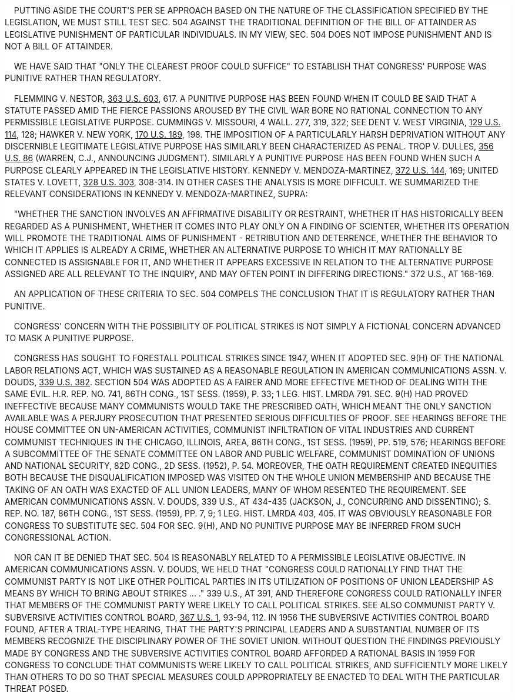     PUTTING ASIDE THE COURT'S PER SE APPROACH BASED ON THE NATURE OF THE CLASSIFICATION SPECIFIED BY THE LEGISLATION, WE MUST STILL TEST SEC. 504 AGAINST THE TRADITIONAL DEFINITION OF THE BILL OF ATTAINDER AS LEGISLATIVE PUNISHMENT OF PARTICULAR INDIVIDUALS.  IN MY VIEW, SEC. 504 DOES NOT IMPOSE PUNISHMENT AND IS NOT A BILL OF ATTAINDER.

    WE HAVE SAID THAT "ONLY THE CLEAREST PROOF COULD SUFFICE" TO ESTABLISH THAT CONGRESS' PURPOSE WAS PUNITIVE RATHER THAN REGULATORY.

    FLEMMING V. NESTOR, [363 U.S. 603][/us/courts/scotus/usReporter/363/603], 617.  A PUNITIVE PURPOSE HAS BEEN FOUND WHEN IT COULD BE SAID THAT A STATUTE PASSED AMID THE FIERCE PASSIONS AROUSED BY THE CIVIL WAR BORE NO RATIONAL CONNECTION TO ANY PERMISSIBLE LEGISLATIVE PURPOSE.  CUMMINGS V. MISSOURI, 4 WALL.  277, 319, 322; SEE DENT V. WEST VIRGINIA, [129 U.S. 114][/us/courts/scotus/usReporter/129/114], 128; HAWKER V. NEW YORK, [170 U.S. 189][/us/courts/scotus/usReporter/170/189], 198.  THE IMPOSITION OF A PARTICULARLY HARSH DEPRIVATION WITHOUT ANY DISCERNIBLE LEGITIMATE LEGISLATIVE PURPOSE HAS SIMILARLY BEEN CHARACTERIZED AS PENAL.  TROP V. DULLES, [356 U.S. 86][/us/courts/scotus/usReporter/356/86] (WARREN, C.J., ANNOUNCING JUDGMENT).  SIMILARLY A PUNITIVE PURPOSE HAS BEEN FOUND WHEN SUCH A PURPOSE CLEARLY APPEARED IN THE LEGISLATIVE HISTORY.  KENNEDY V. MENDOZA-MARTINEZ, [372 U.S. 144][/us/courts/scotus/usReporter/372/144], 169; UNITED STATES V. LOVETT, [328 U.S. 303][/us/courts/scotus/usReporter/328/303], 308-314.  IN OTHER CASES THE ANALYSIS IS MORE DIFFICULT.  WE SUMMARIZED THE RELEVANT CONSIDERATIONS IN KENNEDY V. MENDOZA-MARTINEZ, SUPRA:

    "WHETHER THE SANCTION INVOLVES AN AFFIRMATIVE DISABILITY OR RESTRAINT, WHETHER IT HAS HISTORICALLY BEEN REGARDED AS A PUNISHMENT, WHETHER IT COMES INTO PLAY ONLY ON A FINDING OF SCIENTER, WHETHER ITS OPERATION WILL PROMOTE THE TRADITIONAL AIMS OF PUNISHMENT - RETRIBUTION AND DETERRENCE, WHETHER THE BEHAVIOR TO WHICH IT APPLIES IS ALREADY A CRIME, WHETHER AN ALTERNATIVE PURPOSE TO WHICH IT MAY RATIONALLY BE CONNECTED IS ASSIGNABLE FOR IT, AND WHETHER IT APPEARS EXCESSIVE IN RELATION TO THE ALTERNATIVE PURPOSE ASSIGNED ARE ALL RELEVANT TO THE INQUIRY, AND MAY OFTEN POINT IN DIFFERING DIRECTIONS."  372 U.S., AT 168-169.

    AN APPLICATION OF THESE CRITERIA TO SEC. 504 COMPELS THE CONCLUSION THAT IT IS REGULATORY RATHER THAN PUNITIVE.

    CONGRESS' CONCERN WITH THE POSSIBILITY OF POLITICAL STRIKES IS NOT SIMPLY A FICTIONAL CONCERN ADVANCED TO MASK A PUNITIVE PURPOSE.

    CONGRESS HAS SOUGHT TO FORESTALL POLITICAL STRIKES SINCE 1947, WHEN IT ADOPTED SEC. 9(H) OF THE NATIONAL LABOR RELATIONS ACT, WHICH WAS SUSTAINED AS A REASONABLE REGULATION IN AMERICAN COMMUNICATIONS ASSN. V. DOUDS, [339 U.S. 382][/us/courts/scotus/usReporter/339/382].  SECTION 504 WAS ADOPTED AS A FAIRER AND MORE EFFECTIVE METHOD OF DEALING WITH THE SAME EVIL.  H.R. REP. NO. 741, 86TH CONG., 1ST SESS. (1959), P. 33; 1 LEG.  HIST.  LMRDA 791.  SEC. 9(H) HAD PROVED INEFFECTIVE BECAUSE MANY COMMUNISTS WOULD TAKE THE PRESCRIBED OATH, WHICH MEANT THE ONLY SANCTION AVAILABLE WAS A PERJURY PROSECUTION THAT PRESENTED SERIOUS DIFFICULTIES OF PROOF.  SEE HEARINGS BEFORE THE HOUSE COMMITTEE ON UN-AMERICAN ACTIVITIES, COMMUNIST INFILTRATION OF VITAL INDUSTRIES AND CURRENT COMMUNIST TECHNIQUES IN THE CHICAGO, ILLINOIS, AREA, 86TH CONG., 1ST SESS. (1959), PP. 519, 576; HEARINGS BEFORE A SUBCOMMITTEE OF THE SENATE COMMITTEE ON LABOR AND PUBLIC WELFARE, COMMUNIST DOMINATION OF UNIONS AND NATIONAL SECURITY, 82D CONG., 2D SESS. (1952), P. 54.  MOREOVER, THE OATH REQUIREMENT CREATED INEQUITIES BOTH BECAUSE THE DISQUALIFICATION IMPOSED WAS VISITED ON THE WHOLE UNION MEMBERSHIP AND BECAUSE THE TAKING OF AN OATH WAS EXACTED OF ALL UNION LEADERS, MANY OF WHOM RESENTED THE REQUIREMENT.  SEE AMERICAN COMMUNICATIONS ASSN. V. DOUDS, 339 U.S., AT 434-435 (JACKSON, J., CONCURRING AND DISSENTING); S. REP. NO. 187, 86TH CONG., 1ST SESS. (1959), PP. 7, 9; 1 LEG.  HIST.  LMRDA 403, 405.  IT WAS OBVIOUSLY REASONABLE FOR CONGRESS TO SUBSTITUTE SEC. 504 FOR SEC. 9(H), AND NO PUNITIVE PURPOSE MAY BE INFERRED FROM SUCH CONGRESSIONAL ACTION.

    NOR CAN IT BE DENIED THAT SEC. 504 IS REASONABLY RELATED TO A PERMISSIBLE LEGISLATIVE OBJECTIVE.  IN AMERICAN COMMUNICATIONS ASSN. V. DOUDS, WE HELD THAT "CONGRESS COULD RATIONALLY FIND THAT THE COMMUNIST PARTY IS NOT LIKE OTHER POLITICAL PARTIES IN ITS UTILIZATION OF POSITIONS OF UNION LEADERSHIP AS MEANS BY WHICH TO BRING ABOUT STRIKES ...  ."  339 U.S., AT 391, AND THEREFORE CONGRESS COULD RATIONALLY INFER THAT MEMBERS OF THE COMMUNIST PARTY WERE LIKELY TO CALL POLITICAL STRIKES.  SEE ALSO COMMUNIST PARTY V. SUBVERSIVE ACTIVITIES CONTROL BOARD, [367 U.S. 1][/us/courts/scotus/usReporter/367/1], 93-94, 112.  IN 1956 THE SUBVERSIVE ACTIVITIES CONTROL BOARD FOUND, AFTER A TRIAL-TYPE HEARING, THAT THE PARTY'S PRINCIPAL LEADERS AND A SUBSTANTIAL NUMBER OF ITS MEMBERS RECOGNIZE THE DISCIPLINARY POWER OF THE SOVIET UNION.  WITHOUT QUESTION THE FINDINGS PREVIOUSLY MADE BY CONGRESS AND THE SUBVERSIVE ACTIVITIES CONTROL BOARD AFFORDED A RATIONAL BASIS IN 1959 FOR CONGRESS TO CONCLUDE THAT COMMUNISTS WERE LIKELY TO CALL POLITICAL STRIKES, AND SUFFICIENTLY MORE LIKELY THAN OTHERS TO DO SO THAT SPECIAL MEASURES COULD APPROPRIATELY BE ENACTED TO DEAL WITH THE PARTICULAR THREAT POSED.


[/us/courts/scotus/usReporter/381/437]: https://publicdocs.github.io/go/links?ns=uslm-x&ref=%2Fus%2Fcourts%2Fscotus%2FusReporter%2F381%2F437
[/us/courts/scotus/usReporter/328/303]: https://publicdocs.github.io/go/links?ns=uslm-x&ref=%2Fus%2Fcourts%2Fscotus%2FusReporter%2F328%2F303
[/us/courts/scotus/usReporter/339/382]: https://publicdocs.github.io/go/links?ns=uslm-x&ref=%2Fus%2Fcourts%2Fscotus%2FusReporter%2F339%2F382
[/us/courts/scotus/usReporter/328/303]: https://publicdocs.github.io/go/links?ns=uslm-x&ref=%2Fus%2Fcourts%2Fscotus%2FusReporter%2F328%2F303
[/us/courts/scotus/usReporter/379/899]: https://publicdocs.github.io/go/links?ns=uslm-x&ref=%2Fus%2Fcourts%2Fscotus%2FusReporter%2F379%2F899
[/us/courts/scotus/usReporter/219/346]: https://publicdocs.github.io/go/links?ns=uslm-x&ref=%2Fus%2Fcourts%2Fscotus%2FusReporter%2F219%2F346
[/us/courts/scotus/usReporter/343/579]: https://publicdocs.github.io/go/links?ns=uslm-x&ref=%2Fus%2Fcourts%2Fscotus%2FusReporter%2F343%2F579
[/us/courts/scotus/usReporter/339/382]: https://publicdocs.github.io/go/links?ns=uslm-x&ref=%2Fus%2Fcourts%2Fscotus%2FusReporter%2F339%2F382
[/us/courts/scotus/usReporter/328/303]: https://publicdocs.github.io/go/links?ns=uslm-x&ref=%2Fus%2Fcourts%2Fscotus%2FusReporter%2F328%2F303
[/us/stat/57/431]: https://publicdocs.github.io/go/links?ns=uslm&ref=%2Fus%2Fstat%2F57%2F431
[/us/courts/scotus/usReporter/367/1]: https://publicdocs.github.io/go/links?ns=uslm-x&ref=%2Fus%2Fcourts%2Fscotus%2FusReporter%2F367%2F1
[/us/stat/64/987]: https://publicdocs.github.io/go/links?ns=uslm&ref=%2Fus%2Fstat%2F64%2F987
[/us/usc/t50/s781]: https://publicdocs.github.io/go/links?ns=uslm&ref=%2Fus%2Fusc%2Ft50%2Fs781
[/us/stat/64/989]: https://publicdocs.github.io/go/links?ns=uslm&ref=%2Fus%2Fstat%2F64%2F989
[/us/usc/t50/s782]: https://publicdocs.github.io/go/links?ns=uslm&ref=%2Fus%2Fusc%2Ft50%2Fs782
[/us/courts/scotus/usReporter/341/716]: https://publicdocs.github.io/go/links?ns=uslm-x&ref=%2Fus%2Fcourts%2Fscotus%2FusReporter%2F341%2F716
[/us/courts/scotus/usReporter/329/441]: https://publicdocs.github.io/go/links?ns=uslm-x&ref=%2Fus%2Fcourts%2Fscotus%2FusReporter%2F329%2F441
[/us/courts/scotus/usReporter/320/118]: https://publicdocs.github.io/go/links?ns=uslm-x&ref=%2Fus%2Fcourts%2Fscotus%2FusReporter%2F320%2F118
[/us/courts/scotus/usReporter/378/500]: https://publicdocs.github.io/go/links?ns=uslm-x&ref=%2Fus%2Fcourts%2Fscotus%2FusReporter%2F378%2F500
[/us/courts/scotus/usReporter/353/232]: https://publicdocs.github.io/go/links?ns=uslm-x&ref=%2Fus%2Fcourts%2Fscotus%2FusReporter%2F353%2F232
[/us/courts/scotus/usReporter/339/382]: https://publicdocs.github.io/go/links?ns=uslm-x&ref=%2Fus%2Fcourts%2Fscotus%2FusReporter%2F339%2F382
[/us/stat/73/536]: https://publicdocs.github.io/go/links?ns=uslm&ref=%2Fus%2Fstat%2F73%2F536
[/us/usc/t29/s504]: https://publicdocs.github.io/go/links?ns=uslm&ref=%2Fus%2Fusc%2Ft29%2Fs504
[/us/courts/scotus/usReporter/339/382]: https://publicdocs.github.io/go/links?ns=uslm-x&ref=%2Fus%2Fcourts%2Fscotus%2FusReporter%2F339%2F382
[/us/stat/61/146]: https://publicdocs.github.io/go/links?ns=uslm&ref=%2Fus%2Fstat%2F61%2F146
[/us/stat/49/449]: https://publicdocs.github.io/go/links?ns=uslm&ref=%2Fus%2Fstat%2F49%2F449
[/us/stat/73/525]: https://publicdocs.github.io/go/links?ns=uslm&ref=%2Fus%2Fstat%2F73%2F525
[/us/courts/scotus/usReporter/328/303]: https://publicdocs.github.io/go/links?ns=uslm-x&ref=%2Fus%2Fcourts%2Fscotus%2FusReporter%2F328%2F303
[/us/courts/scotus/usReporter/129/114]: https://publicdocs.github.io/go/links?ns=uslm-x&ref=%2Fus%2Fcourts%2Fscotus%2FusReporter%2F129%2F114
[/us/courts/scotus/usReporter/367/290]: https://publicdocs.github.io/go/links?ns=uslm-x&ref=%2Fus%2Fcourts%2Fscotus%2FusReporter%2F367%2F290
[/us/courts/scotus/usReporter/170/189]: https://publicdocs.github.io/go/links?ns=uslm-x&ref=%2Fus%2Fcourts%2Fscotus%2FusReporter%2F170%2F189
[/us/courts/scotus/usReporter/363/144]: https://publicdocs.github.io/go/links?ns=uslm-x&ref=%2Fus%2Fcourts%2Fscotus%2FusReporter%2F363%2F144
[/us/stat/48/194]: https://publicdocs.github.io/go/links?ns=uslm&ref=%2Fus%2Fstat%2F48%2F194
[/us/stat/49/709]: https://publicdocs.github.io/go/links?ns=uslm&ref=%2Fus%2Fstat%2F49%2F709
[/us/usc/t12/s78]: https://publicdocs.github.io/go/links?ns=uslm&ref=%2Fus%2Fusc%2Ft12%2Fs78
[/us/courts/scotus/usReporter/367/290]: https://publicdocs.github.io/go/links?ns=uslm-x&ref=%2Fus%2Fcourts%2Fscotus%2FusReporter%2F367%2F290
[/us/courts/scotus/usReporter/344/183]: https://publicdocs.github.io/go/links?ns=uslm-x&ref=%2Fus%2Fcourts%2Fscotus%2FusReporter%2F344%2F183
[/us/courts/scotus/usReporter/367/1]: https://publicdocs.github.io/go/links?ns=uslm-x&ref=%2Fus%2Fcourts%2Fscotus%2FusReporter%2F367%2F1
[/us/courts/scotus/usReporter/339/382]: https://publicdocs.github.io/go/links?ns=uslm-x&ref=%2Fus%2Fcourts%2Fscotus%2FusReporter%2F339%2F382
[/us/courts/scotus/usReporter/328/303]: https://publicdocs.github.io/go/links?ns=uslm-x&ref=%2Fus%2Fcourts%2Fscotus%2FusReporter%2F328%2F303
[/us/courts/scotus/usReporter/363/603]: https://publicdocs.github.io/go/links?ns=uslm-x&ref=%2Fus%2Fcourts%2Fscotus%2FusReporter%2F363%2F603
[/us/courts/scotus/usReporter/356/86]: https://publicdocs.github.io/go/links?ns=uslm-x&ref=%2Fus%2Fcourts%2Fscotus%2FusReporter%2F356%2F86
[/us/courts/scotus/usReporter/372/144]: https://publicdocs.github.io/go/links?ns=uslm-x&ref=%2Fus%2Fcourts%2Fscotus%2FusReporter%2F372%2F144
[/us/courts/scotus/usReporter/339/382]: https://publicdocs.github.io/go/links?ns=uslm-x&ref=%2Fus%2Fcourts%2Fscotus%2FusReporter%2F339%2F382
[/us/courts/scotus/usReporter/329/441]: https://publicdocs.github.io/go/links?ns=uslm-x&ref=%2Fus%2Fcourts%2Fscotus%2FusReporter%2F329%2F441
[/us/stat/48/194]: https://publicdocs.github.io/go/links?ns=uslm&ref=%2Fus%2Fstat%2F48%2F194
[/us/usc/t12/s78]: https://publicdocs.github.io/go/links?ns=uslm&ref=%2Fus%2Fusc%2Ft12%2Fs78